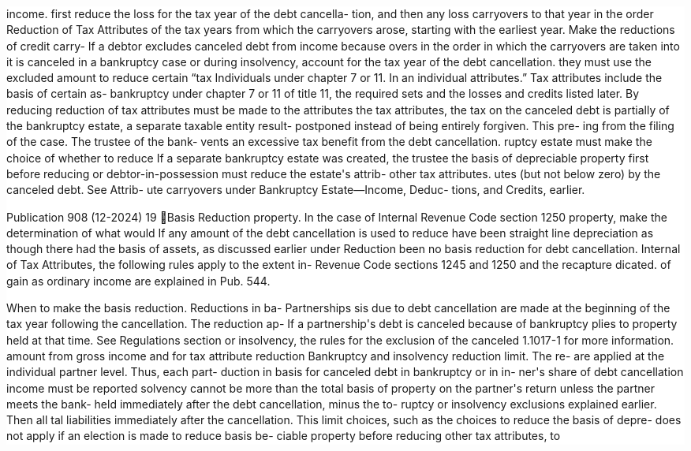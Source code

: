 income.                                                          first reduce the loss for the tax year of the debt cancella-
                                                                 tion, and then any loss carryovers to that year in the order
Reduction of Tax Attributes                                      of the tax years from which the carryovers arose, starting
                                                                 with the earliest year. Make the reductions of credit carry-
If a debtor excludes canceled debt from income because           overs in the order in which the carryovers are taken into
it is canceled in a bankruptcy case or during insolvency,        account for the tax year of the debt cancellation.
they must use the excluded amount to reduce certain “tax
                                                                 Individuals under chapter 7 or 11. In an individual
attributes.” Tax attributes include the basis of certain as-
                                                                 bankruptcy under chapter 7 or 11 of title 11, the required
sets and the losses and credits listed later. By reducing
                                                                 reduction of tax attributes must be made to the attributes
the tax attributes, the tax on the canceled debt is partially
                                                                 of the bankruptcy estate, a separate taxable entity result-
postponed instead of being entirely forgiven. This pre-
                                                                 ing from the filing of the case. The trustee of the bank-
vents an excessive tax benefit from the debt cancellation.
                                                                 ruptcy estate must make the choice of whether to reduce
   If a separate bankruptcy estate was created, the trustee      the basis of depreciable property first before reducing
or debtor-in-possession must reduce the estate's attrib-         other tax attributes.
utes (but not below zero) by the canceled debt. See Attrib-
ute carryovers under Bankruptcy Estate—Income, Deduc-
tions, and Credits, earlier.



Publication 908 (12-2024)                                                                                                  19
Basis Reduction                                                   property. In the case of Internal Revenue Code section
                                                                  1250 property, make the determination of what would
If any amount of the debt cancellation is used to reduce          have been straight line depreciation as though there had
the basis of assets, as discussed earlier under Reduction         been no basis reduction for debt cancellation. Internal
of Tax Attributes, the following rules apply to the extent in-    Revenue Code sections 1245 and 1250 and the recapture
dicated.                                                          of gain as ordinary income are explained in Pub. 544.

When to make the basis reduction. Reductions in ba-               Partnerships
sis due to debt cancellation are made at the beginning of
the tax year following the cancellation. The reduction ap-
                                                                  If a partnership's debt is canceled because of bankruptcy
plies to property held at that time. See Regulations section
                                                                  or insolvency, the rules for the exclusion of the canceled
1.1017-1 for more information.
                                                                  amount from gross income and for tax attribute reduction
Bankruptcy and insolvency reduction limit. The re-                are applied at the individual partner level. Thus, each part-
duction in basis for canceled debt in bankruptcy or in in-        ner's share of debt cancellation income must be reported
solvency cannot be more than the total basis of property          on the partner's return unless the partner meets the bank-
held immediately after the debt cancellation, minus the to-       ruptcy or insolvency exclusions explained earlier. Then all
tal liabilities immediately after the cancellation. This limit    choices, such as the choices to reduce the basis of depre-
does not apply if an election is made to reduce basis be-         ciable property before reducing other tax attributes, to